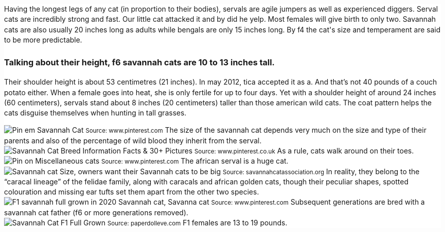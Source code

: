 Having the longest legs of any cat (in proportion to their bodies), servals are agile jumpers as well as experienced diggers. Serval cats are incredibly strong and fast. Our little cat attacked it and by did he yelp. Most females will give birth to only two. Savannah cats are also usually 20 inches long as adults while bengals are only 15 inches long. By f4 the cat&#039;s size and temperament are said to be more predictable.

### Talking about their height, f6 savannah cats are 10 to 13 inches tall.
Their shoulder height is about 53 centimetres (21 inches). In may 2012, tica accepted it as a. And that’s not 40 pounds of a couch potato either. When a female goes into heat, she is only fertile for up to four days. Yet with a shoulder height of around 24 inches (60 centimeters), servals stand about 8 inches (20 centimeters) taller than those american wild cats. The coat pattern helps the cats disguise themselves when hunting in tall grasses.
</article>

<section>

<aside>
<img class="v-image ads-img" alt="Pin em Savannah Cat" src="https://i.pinimg.com/originals/fe/10/81/fe10817ae1c3065056588decced38bcc.jpg" width="100%" onerror="this.onerror=null;this.src='data:image/gif;base64,R0lGODlhAQABAAAAACH5BAEKAAEALAAAAAABAAEAAAICTAEAOw==';" />
<small>Source: www.pinterest.com</small>
The size of the savannah cat depends very much on the size and type of their parents and also of the percentage of wild blood they inherit from the serval.
</aside>

<aside>
<img class="v-image ads-img" alt="Savannah Cat Breed Information Facts &amp; 30+ Pictures" src="https://i.pinimg.com/originals/5b/d9/99/5bd99906698b64f123c72d3262031395.jpg" width="100%" onerror="this.onerror=null;this.src='data:image/gif;base64,R0lGODlhAQABAAAAACH5BAEKAAEALAAAAAABAAEAAAICTAEAOw==';" />
<small>Source: www.pinterest.co.uk</small>
As a rule, cats walk around on their toes.
</aside>

<aside>
<img class="v-image ads-img" alt="Pin on Miscellaneous cats" src="https://i.pinimg.com/originals/4e/86/08/4e8608fa0c0f0c9b489b0aead212d81f.jpg" width="100%" onerror="this.onerror=null;this.src='data:image/gif;base64,R0lGODlhAQABAAAAACH5BAEKAAEALAAAAAABAAEAAAICTAEAOw==';" />
<small>Source: www.pinterest.com</small>
The african serval is a huge cat.
</aside>

<aside>
<img class="v-image ads-img" alt="Savannah cat Size, owners want their Savannah cats to be big" src="https://savannahcatassociation.org/wp-content/uploads/2017/10/LS7.jpg" width="100%" onerror="this.onerror=null;this.src='data:image/gif;base64,R0lGODlhAQABAAAAACH5BAEKAAEALAAAAAABAAEAAAICTAEAOw==';" />
<small>Source: savannahcatassociation.org</small>
In reality, they belong to the “caracal lineage” of the felidae family, along with caracals and african golden cats, though their peculiar shapes, spotted colouration and missing ear tufts set them apart from the other two species.
</aside>

<aside>
<img class="v-image ads-img" alt="F1 savannah full grown in 2020 Savannah cat, Savanna cat" src="https://i.pinimg.com/originals/a0/9f/d1/a09fd1c1d9d12cdaf4520dc8f31b0125.jpg" width="100%" onerror="this.onerror=null;this.src='data:image/gif;base64,R0lGODlhAQABAAAAACH5BAEKAAEALAAAAAABAAEAAAICTAEAOw==';" />
<small>Source: www.pinterest.com</small>
Subsequent generations are bred with a savannah cat father (f6 or more generations removed).
</aside>

<aside>
<img class="v-image ads-img" alt="Savannah Cat F1 Full Grown" src="https://i.pinimg.com/originals/26/e9/8d/26e98d7b997a901d4136b41b4be131ef.jpg" width="100%" onerror="this.onerror=null;this.src='data:image/gif;base64,R0lGODlhAQABAAAAACH5BAEKAAEALAAAAAABAAEAAAICTAEAOw==';" />
<small>Source: paperdolleve.com</small>
F1 females are 13 to 19 pounds.
</aside>
